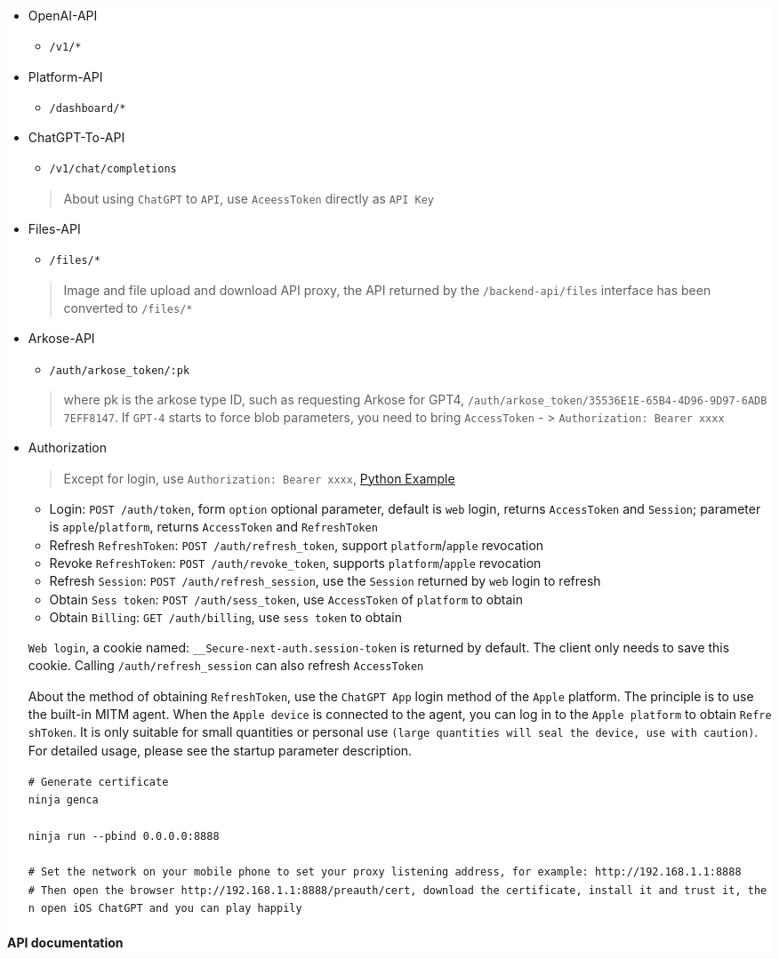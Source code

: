 - OpenAI-API
  - `/v1/*`

- Platform-API
  - `/dashboard/*`

- ChatGPT-To-API
  - `/v1/chat/completions`
  > About using `ChatGPT` to `API`, use `AceessToken` directly as `API Key`

- Files-API
  - `/files/*`
  > Image and file upload and download API proxy, the API returned by the `/backend-api/files` interface has been converted to `/files/*`

- Arkose-API
  - `/auth/arkose_token/:pk`
  > where pk is the arkose type ID, such as requesting Arkose for GPT4, `/auth/arkose_token/35536E1E-65B4-4D96-9D97-6ADB7EFF8147`. If `GPT-4` starts to force blob parameters, you need to bring `AccessToken` - > `Authorization: Bearer xxxx`

- Authorization
  > Except for login, use `Authorization: Bearer xxxx`, [Python Example](https://github.com/gngpp/ninja/blob/main/doc/authorization.md)
  
  - Login: `POST /auth/token`, form `option` optional parameter, default is `web` login, returns `AccessToken` and `Session`; parameter is `apple`/`platform`, returns `AccessToken` and `RefreshToken`
  - Refresh `RefreshToken`: `POST /auth/refresh_token`, support `platform`/`apple` revocation
  - Revoke `RefreshToken`: `POST /auth/revoke_token`, supports `platform`/`apple` revocation
  - Refresh `Session`: `POST /auth/refresh_session`, use the `Session` returned by `web` login to refresh
  - Obtain `Sess token`: `POST /auth/sess_token`, use `AccessToken` of `platform` to obtain
  - Obtain `Billing`: `GET /auth/billing`, use `sess token` to obtain
  
  `Web login`, a cookie named: `__Secure-next-auth.session-token` is returned by default. The client only needs to save this cookie. Calling `/auth/refresh_session` can also refresh `AccessToken`

  About the method of obtaining `RefreshToken`, use the `ChatGPT App` login method of the `Apple` platform. The principle is to use the built-in MITM agent. When the `Apple device` is connected to the agent, you can log in to the `Apple platform` to obtain `RefreshToken`. It is only suitable for small quantities or personal use `(large quantities will seal the device, use with caution)`. For detailed usage, please see the startup parameter description.

  ```shell
  # Generate certificate
  ninja genca

  ninja run --pbind 0.0.0.0:8888

  # Set the network on your mobile phone to set your proxy listening address, for example: http://192.168.1.1:8888
  # Then open the browser http://192.168.1.1:8888/preauth/cert, download the certificate, install it and trust it, then open iOS ChatGPT and you can play happily
   ```

#### API documentation
